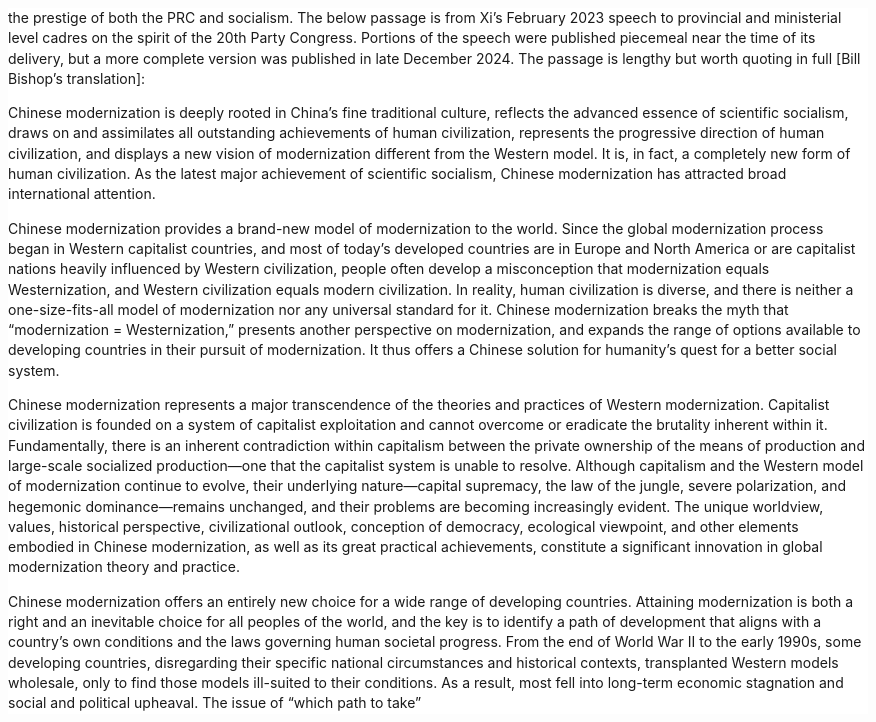 the prestige of both the PRC and socialism. The below passage is from Xi’s February 2023 speech to provincial and
ministerial level cadres on the spirit of the 20th Party Congress. Portions of the speech were published piecemeal near
the time of its delivery, but a more complete version was published in late December 2024. The passage is lengthy but
worth quoting in full [Bill Bishop’s translation]:

Chinese modernization is deeply rooted in China’s fine traditional culture, reflects the advanced essence of scientific
socialism, draws on and assimilates all outstanding achievements of human civilization, represents the progressive
direction of human civilization, and displays a new vision of modernization different from the Western model. It is, in
fact, a completely new form of human civilization. As the latest major achievement of scientific socialism, Chinese
modernization has attracted broad international attention.

Chinese modernization provides a brand-new model of modernization to the world. Since the global modernization process
began in Western capitalist countries, and most of today’s developed countries are in Europe and North America or are
capitalist nations heavily influenced by Western civilization, people often develop a misconception that modernization
equals Westernization, and Western civilization equals modern civilization. In reality, human civilization is diverse,
and there is neither a one-size-fits-all model of modernization nor any universal standard for it. Chinese modernization
breaks the myth that “modernization $=$ Westernization,” presents another perspective on modernization, and expands the
range of options available to developing countries in their pursuit of modernization. It thus offers a Chinese solution
for humanity’s quest for a better social system.

Chinese modernization represents a major transcendence of the theories and practices of Western modernization.
Capitalist civilization is founded on a system of capitalist exploitation and cannot overcome or eradicate the brutality
inherent within it. Fundamentally, there is an inherent contradiction within capitalism between the private ownership of
the means of production and large-scale socialized production—one that the capitalist system is unable to resolve.
Although capitalism and the Western model of modernization continue to evolve, their underlying nature—capital
supremacy, the law of the jungle, severe polarization, and hegemonic dominance—remains unchanged, and their problems are
becoming increasingly evident. The unique worldview, values, historical perspective, civilizational outlook, conception
of democracy, ecological viewpoint, and other elements embodied in Chinese modernization, as well as its great practical
achievements, constitute a significant innovation in global modernization theory and practice.

Chinese modernization offers an entirely new choice for a wide range of developing countries. Attaining modernization is
both a right and an inevitable choice for all peoples of the world, and the key is to identify a path of development
that aligns with a country’s own conditions and the laws governing human societal progress. From the end of World War II
to the early 1990s, some developing countries, disregarding their specific national circumstances and historical
contexts, transplanted Western models wholesale, only to find those models ill-suited to their conditions. As a result,
most fell into long-term economic stagnation and social and political upheaval. The issue of “which path to take”